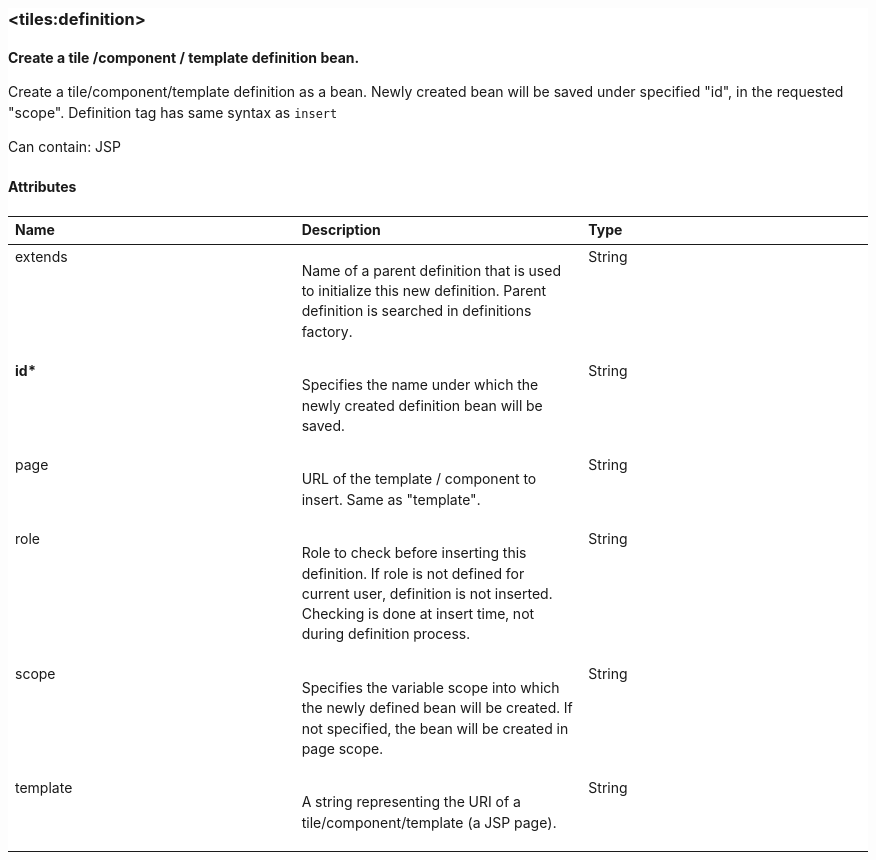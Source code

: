 <span id="tiles:definition"></span>
### \<tiles:definition\>

**Create a tile /component / template definition bean.**

Create a tile/component/template definition as a bean. Newly created bean will be saved under specified "id", in the requested "scope". Definition tag has same syntax as `insert`

Can contain: JSP

#### Attributes

<table>
<colgroup>
<col width="33%" />
<col width="33%" />
<col width="33%" />
</colgroup>
<thead>
<tr class="header">
<th align="left">Name</th>
<th align="left">Description</th>
<th align="left">Type</th>
</tr>
</thead>
<tbody>
<tr class="odd">
<td align="left">extends</td>
<td align="left"><p>Name of a parent definition that is used to initialize this new definition. Parent definition is searched in definitions factory.</p></td>
<td align="left">String</td>
</tr>
<tr class="even">
<td align="left"><strong>id*</strong></td>
<td align="left"><p>Specifies the name under which the newly created definition bean will be saved.</p></td>
<td align="left">String</td>
</tr>
<tr class="odd">
<td align="left">page</td>
<td align="left"><p>URL of the template / component to insert. Same as &quot;template&quot;.</p></td>
<td align="left">String</td>
</tr>
<tr class="even">
<td align="left">role</td>
<td align="left"><p>Role to check before inserting this definition. If role is not defined for current user, definition is not inserted. Checking is done at insert time, not during definition process.</p></td>
<td align="left">String</td>
</tr>
<tr class="odd">
<td align="left">scope</td>
<td align="left"><p>Specifies the variable scope into which the newly defined bean will be created. If not specified, the bean will be created in page scope.</p></td>
<td align="left">String</td>
</tr>
<tr class="even">
<td align="left">template</td>
<td align="left"><p>A string representing the URI of a tile/component/template (a JSP page).</p></td>
<td align="left">String</td>
</tr>
</tbody>
</table>